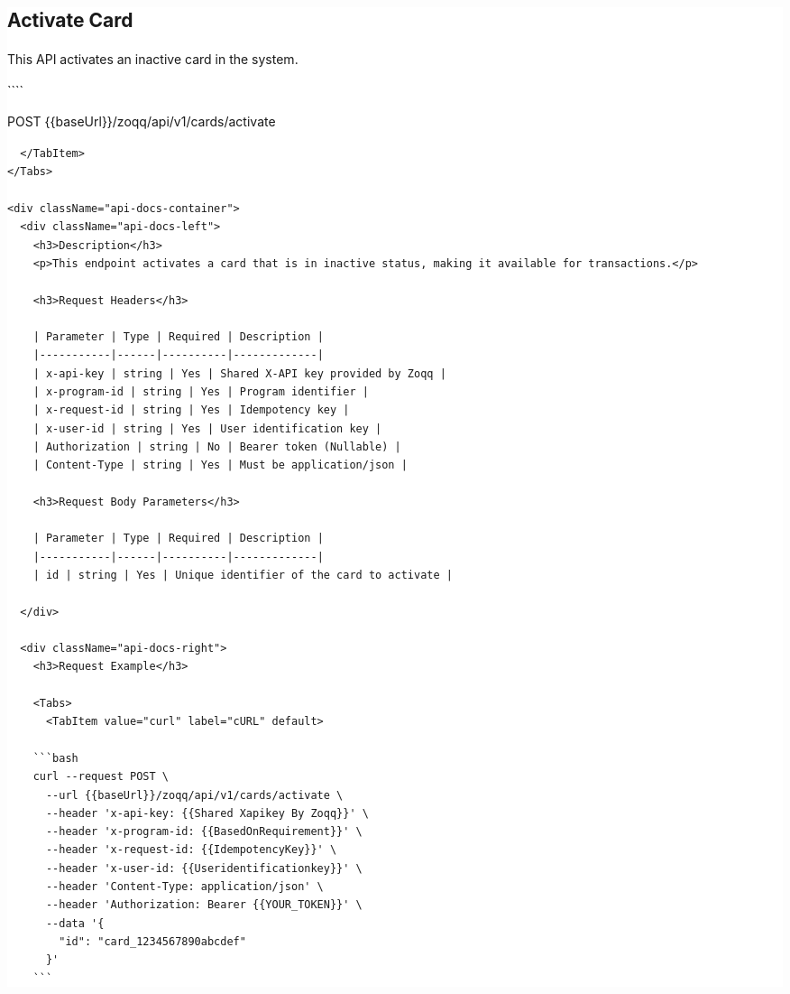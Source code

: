 
## Activate Card

This API activates an inactive card in the system.

<Tabs>
  <TabItem value="endpoint" label="Endpoint" default>
````

POST {{baseUrl}}/zoqq/api/v1/cards/activate

````
  </TabItem>
</Tabs>

<div className="api-docs-container">
  <div className="api-docs-left">
    <h3>Description</h3>
    <p>This endpoint activates a card that is in inactive status, making it available for transactions.</p>

    <h3>Request Headers</h3>

    | Parameter | Type | Required | Description |
    |-----------|------|----------|-------------|
    | x-api-key | string | Yes | Shared X-API key provided by Zoqq |
    | x-program-id | string | Yes | Program identifier |
    | x-request-id | string | Yes | Idempotency key |
    | x-user-id | string | Yes | User identification key |
    | Authorization | string | No | Bearer token (Nullable) |
    | Content-Type | string | Yes | Must be application/json |

    <h3>Request Body Parameters</h3>

    | Parameter | Type | Required | Description |
    |-----------|------|----------|-------------|
    | id | string | Yes | Unique identifier of the card to activate |

  </div>

  <div className="api-docs-right">
    <h3>Request Example</h3>

    <Tabs>
      <TabItem value="curl" label="cURL" default>

    ```bash
    curl --request POST \
      --url {{baseUrl}}/zoqq/api/v1/cards/activate \
      --header 'x-api-key: {{Shared Xapikey By Zoqq}}' \
      --header 'x-program-id: {{BasedOnRequirement}}' \
      --header 'x-request-id: {{IdempotencyKey}}' \
      --header 'x-user-id: {{Useridentificationkey}}' \
      --header 'Content-Type: application/json' \
      --header 'Authorization: Bearer {{YOUR_TOKEN}}' \
      --data '{
        "id": "card_1234567890abcdef"
      }'
    ```
